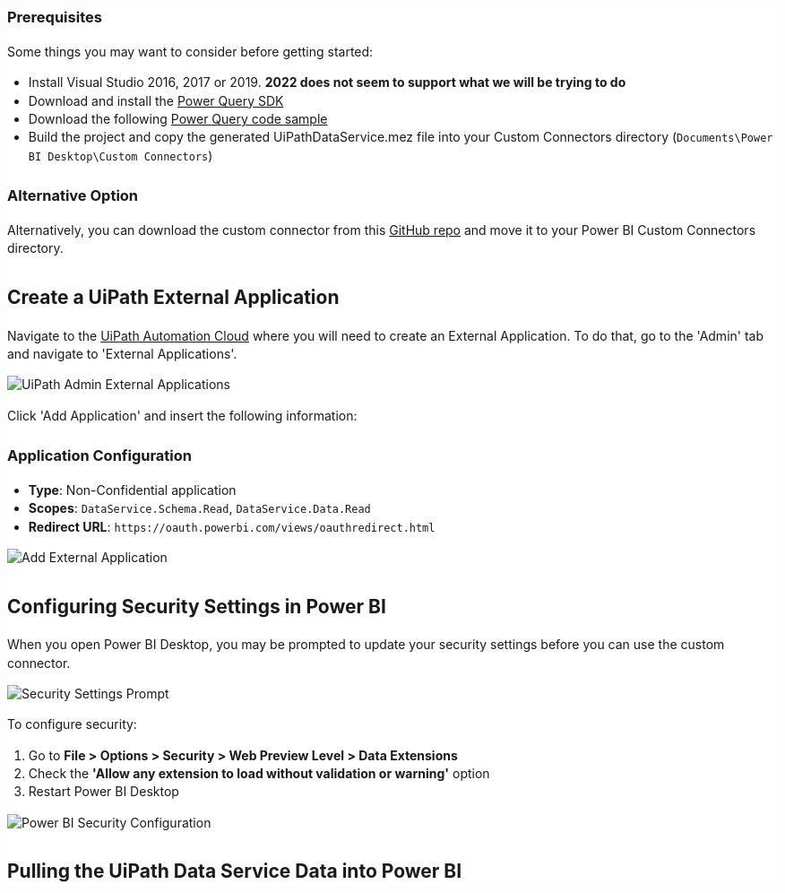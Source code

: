 ### Prerequisites

Some things you may want to consider before getting started:

- Install Visual Studio 2016, 2017 or 2019. **2022 does not seem to support what we will be trying to do**
- Download and install the [Power Query SDK](https://aka.ms/powerquerysdk)
- Download the following [Power Query code sample](https://forum.uipath.com/uploads/short-url/sRx3xyHAPOH8FgnKjeRTYzI7raU.zip)
- Build the project and copy the generated UiPathDataService.mez file into your Custom Connectors directory (`Documents\Power BI Desktop\Custom Connectors`)

### Alternative Option

Alternatively, you can download the custom connector from this [GitHub repo](https://github.com/JacquiM/UiPath-Data-Service-Power-BI-Custom-Connector) and move it to your Power BI Custom Connectors directory.

## Create a UiPath External Application

Navigate to the [UiPath Automation Cloud](https://platform.uipath.com/) where you will need to create an External Application. To do that, go to the 'Admin' tab and navigate to 'External Applications'.

![UiPath Admin External Applications](https://thejpanda.com/wp-content/uploads/2022/08/image.png)

Click 'Add Application' and insert the following information:

### Application Configuration
- **Type**: Non-Confidential application
- **Scopes**: `DataService.Schema.Read`, `DataService.Data.Read`
- **Redirect URL**: `https://oauth.powerbi.com/views/oauthredirect.html`

![Add External Application](https://thejpanda.com/wp-content/uploads/2022/08/image-1.png)

## Configuring Security Settings in Power BI

When you open Power BI Desktop, you may be prompted to update your security settings before you can use the custom connector.

![Security Settings Prompt](https://thejpanda.com/wp-content/uploads/2022/08/image-2.png)

To configure security:

1. Go to **File > Options > Security > Web Preview Level > Data Extensions**
2. Check the **'Allow any extension to load without validation or warning'** option
3. Restart Power BI Desktop

![Power BI Security Configuration](https://thejpanda.com/wp-content/uploads/2022/08/image-3.png)

## Pulling the UiPath Data Service Data into Power BI
